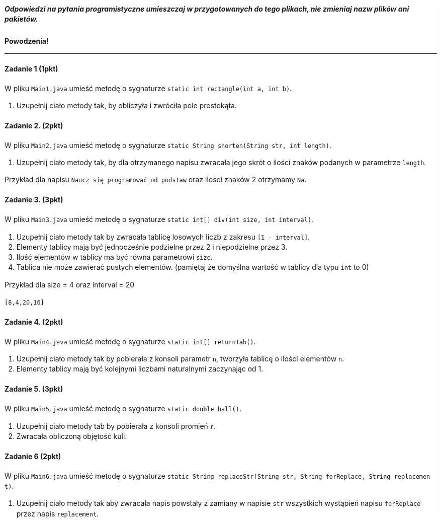 <h5> <a id="odpowiedzi-na-pytania-programistyczne-umieszczaj-w-przygotowanych-do-tego-plikach-nie-zmieniaj-nazw-plik&oacute;w-ani-pakiet&oacute;w" class="anchor" href="#odpowiedzi-na-pytania-programistyczne-umieszczaj-w-przygotowanych-do-tego-plikach-nie-zmieniaj-nazw-plik%C3%B3w-ani-pakiet%C3%B3w" aria-hidden="true"><span aria-hidden="true" class="octicon octicon-link"></span></a>Odpowiedzi na pytania programistyczne umieszczaj w przygotowanych do tego plikach, nie zmieniaj nazw plik&oacute;w ani pakiet&oacute;w.</h5> 
<p><strong>Powodzenia!</strong></p> 
<hr /> 
<h4> <a id="zadanie-1-1pkt" class="anchor" href="#zadanie-1-1pkt" aria-hidden="true"><span aria-hidden="true" class="octicon octicon-link"></span></a>Zadanie 1 (1pkt)</h4> 
<p>W pliku <code>Main1.java</code> umieść metodę o sygnaturze <code>static int rectangle(int a, int b)</code>.</p> 
<ol> 
 <li>Uzupełnij ciało metody tak, by obliczyła i zwr&oacute;ciła pole prostokąta.</li> 
</ol> 
<h4> <a id="zadanie-2-2pkt" class="anchor" href="#zadanie-2-2pkt" aria-hidden="true"><span aria-hidden="true" class="octicon octicon-link"></span></a>Zadanie 2. (2pkt)</h4> 
<p>W pliku <code>Main2.java</code> umieść metodę o sygnaturze <code>static String shorten(String str, int length)</code>.</p> 
<ol> 
 <li>Uzupełnij ciało metody tak, by dla otrzymanego napisu zwracała jego skr&oacute;t o ilości znak&oacute;w podanych w parametrze <code>length</code>.</li> 
</ol> 
<p>Przykład dla napisu <code>Naucz się programować od podstaw</code> oraz ilości znak&oacute;w 2 otrzymamy <code>Na</code>.</p> 
<h4> <a id="zadanie-3-3pkt" class="anchor" href="#zadanie-3-3pkt" aria-hidden="true"><span aria-hidden="true" class="octicon octicon-link"></span></a>Zadanie 3. (3pkt)</h4> 
<p>W pliku <code>Main3.java</code> umieść metodę o sygnaturze <code>static int[] div(int size, int interval)</code>.</p> 
<ol> 
 <li>Uzupełnij ciało metody tak by zwracała tablicę losowych liczb z zakresu <code>[1 - interval]</code>.</li> 
 <li>Elementy tablicy mają być jednocześnie podzielne przez 2 i niepodzielne przez 3.</li> 
 <li>Ilość element&oacute;w w tablicy ma być r&oacute;wna parametrowi <code>size</code>.</li> 
 <li>Tablica nie może zawierać pustych element&oacute;w. (pamiętaj że domyślna wartość w tablicy dla typu <code>int</code> to 0)</li> 
</ol> 
<p>Przykład dla size = 4 oraz interval = 20</p> 
<pre><code>[8,4,20,16]
</code></pre> 
<h4> <a id="zadanie-4-2pkt" class="anchor" href="#zadanie-4-2pkt" aria-hidden="true"><span aria-hidden="true" class="octicon octicon-link"></span></a>Zadanie 4. (2pkt)</h4> 
<p>W pliku <code>Main4.java</code> umieść metodę o sygnaturze <code>static int[] returnTab()</code>.</p> 
<ol> 
 <li>Uzupełnij ciało metody tak by pobierała z konsoli parametr <code>n</code>, tworzyła tablicę o ilości element&oacute;w <code>n</code>.</li> 
 <li>Elementy tablicy mają być kolejnymi liczbami naturalnymi zaczynając od 1.</li> 
</ol> 
<h4> <a id="zadanie-5-3pkt" class="anchor" href="#zadanie-5-3pkt" aria-hidden="true"><span aria-hidden="true" class="octicon octicon-link"></span></a>Zadanie 5. (3pkt)</h4> 
<p>W pliku <code>Main5.java</code> umieść metodę o sygnaturze <code>static double ball()</code>.</p> 
<ol> 
 <li>Uzupełnij ciało metody tab by pobierała z konsoli promień <code>r</code>.</li> 
 <li>Zwracała obliczoną objętość kuli.</li> 
</ol> 
<h4> <a id="zadanie-6-2pkt" class="anchor" href="#zadanie-6-2pkt" aria-hidden="true"><span aria-hidden="true" class="octicon octicon-link"></span></a>Zadanie 6 (2pkt)</h4> 
<p>W pliku <code>Main6.java</code> umieść metodę o sygnaturze <code>static String replaceStr(String str, String forReplace, String replacement)</code>.</p> 
<ol> 
 <li>Uzupełnij ciało metody tak aby zwracała napis powstały z zamiany w napisie <code>str</code> wszystkich wystąpień napisu <code>forReplace</code> przez napis <code>replacement</code>.</li> 